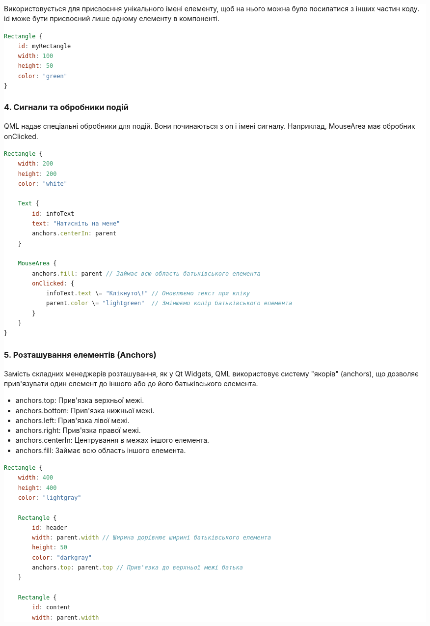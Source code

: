 Використовується для присвоєння унікального імені елементу, щоб на нього можна було посилатися з інших частин коду. id може бути присвоєний лише одному елементу в компоненті.  
```qml
Rectangle {  
    id: myRectangle  
    width: 100  
    height: 50  
    color: "green"  
}
```
### 4. Сигнали та обробники подій

QML надає спеціальні обробники для подій. Вони починаються з on і імені сигналу. Наприклад, MouseArea має обробник onClicked.

```qml 
Rectangle {  
    width: 200  
    height: 200  
    color: "white"

    Text {  
        id: infoText  
        text: "Натисніть на мене"  
        anchors.centerIn: parent  
    }

    MouseArea {  
        anchors.fill: parent // Займає всю область батьківського елемента  
        onClicked: {  
            infoText.text \= "Клікнуто\!" // Оновлюємо текст при кліку  
            parent.color \= "lightgreen"  // Змінюємо колір батьківського елемента  
        }  
    }  
}
```

### 5. Розташування елементів (Anchors)

Замість складних менеджерів розташування, як у Qt Widgets, QML використовує систему "якорів" (anchors), що дозволяє прив'язувати один елемент до іншого або до його батьківського елемента.

- anchors.top: Прив'язка верхньої межі.  
- anchors.bottom: Прив'язка нижньої межі.  
- anchors.left: Прив'язка лівої межі.  
- anchors.right: Прив'язка правої межі.  
- anchors.centerIn: Центрування в межах іншого елемента.  
- anchors.fill: Займає всю область іншого елемента.

```qml
Rectangle {  
    width: 400  
    height: 400  
    color: "lightgray"

    Rectangle {  
        id: header  
        width: parent.width // Ширина дорівнює ширині батьківського елемента  
        height: 50  
        color: "darkgray"  
        anchors.top: parent.top // Прив'язка до верхньої межі батька  
    }

    Rectangle {  
        id: content  
        width: parent.width  
```